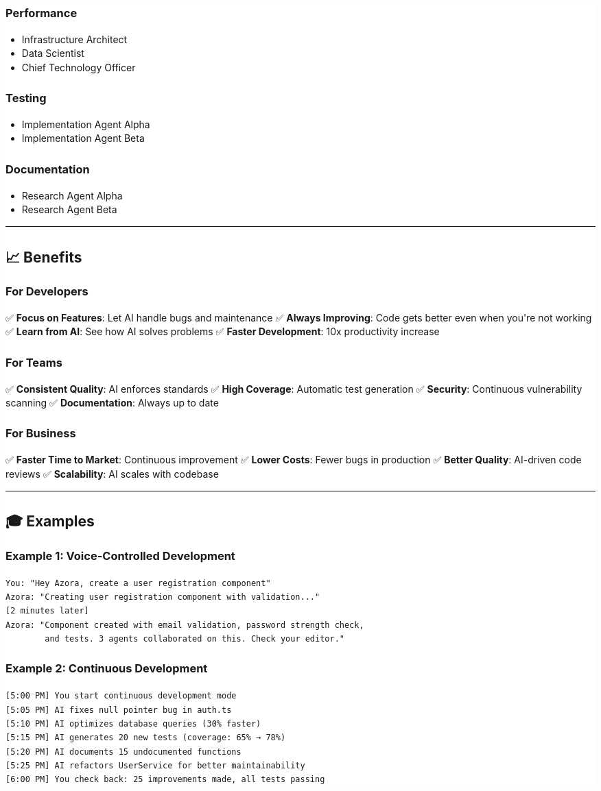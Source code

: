 ### Performance
- Infrastructure Architect
- Data Scientist
- Chief Technology Officer

### Testing
- Implementation Agent Alpha
- Implementation Agent Beta

### Documentation
- Research Agent Alpha
- Research Agent Beta

---

## 📈 Benefits

### For Developers
✅ **Focus on Features**: Let AI handle bugs and maintenance
✅ **Always Improving**: Code gets better even when you're not working
✅ **Learn from AI**: See how AI solves problems
✅ **Faster Development**: 10x productivity increase

### For Teams
✅ **Consistent Quality**: AI enforces standards
✅ **High Coverage**: Automatic test generation
✅ **Security**: Continuous vulnerability scanning
✅ **Documentation**: Always up to date

### For Business
✅ **Faster Time to Market**: Continuous improvement
✅ **Lower Costs**: Fewer bugs in production
✅ **Better Quality**: AI-driven code reviews
✅ **Scalability**: AI scales with codebase

---

## 🎓 Examples

### Example 1: Voice-Controlled Development
```
You: "Hey Azora, create a user registration component"
Azora: "Creating user registration component with validation..."
[2 minutes later]
Azora: "Component created with email validation, password strength check, 
        and tests. 3 agents collaborated on this. Check your editor."
```

### Example 2: Continuous Development
```
[5:00 PM] You start continuous development mode
[5:05 PM] AI fixes null pointer bug in auth.ts
[5:10 PM] AI optimizes database queries (30% faster)
[5:15 PM] AI generates 20 new tests (coverage: 65% → 78%)
[5:20 PM] AI documents 15 undocumented functions
[5:25 PM] AI refactors UserService for better maintainability
[6:00 PM] You check back: 25 improvements made, all tests passing
```
